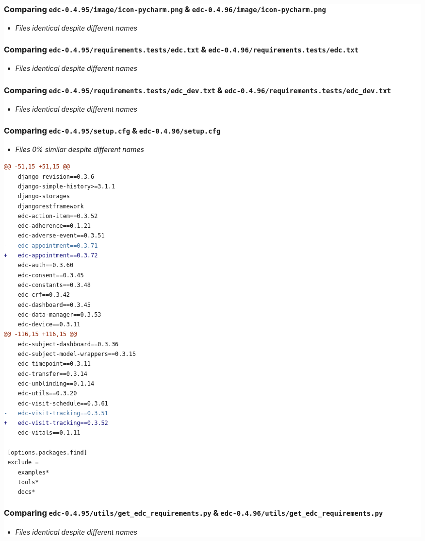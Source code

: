 ### Comparing `edc-0.4.95/image/icon-pycharm.png` & `edc-0.4.96/image/icon-pycharm.png`

 * *Files identical despite different names*

### Comparing `edc-0.4.95/requirements.tests/edc.txt` & `edc-0.4.96/requirements.tests/edc.txt`

 * *Files identical despite different names*

### Comparing `edc-0.4.95/requirements.tests/edc_dev.txt` & `edc-0.4.96/requirements.tests/edc_dev.txt`

 * *Files identical despite different names*

### Comparing `edc-0.4.95/setup.cfg` & `edc-0.4.96/setup.cfg`

 * *Files 0% similar despite different names*

```diff
@@ -51,15 +51,15 @@
 	django-revision==0.3.6
 	django-simple-history>=3.1.1
 	django-storages
 	djangorestframework
 	edc-action-item==0.3.52
 	edc-adherence==0.1.21
 	edc-adverse-event==0.3.51
-	edc-appointment==0.3.71
+	edc-appointment==0.3.72
 	edc-auth==0.3.60
 	edc-consent==0.3.45
 	edc-constants==0.3.48
 	edc-crf==0.3.42
 	edc-dashboard==0.3.45
 	edc-data-manager==0.3.53
 	edc-device==0.3.11
@@ -116,15 +116,15 @@
 	edc-subject-dashboard==0.3.36
 	edc-subject-model-wrappers==0.3.15
 	edc-timepoint==0.3.11
 	edc-transfer==0.3.14
 	edc-unblinding==0.1.14
 	edc-utils==0.3.20
 	edc-visit-schedule==0.3.61
-	edc-visit-tracking==0.3.51
+	edc-visit-tracking==0.3.52
 	edc-vitals==0.1.11
 
 [options.packages.find]
 exclude = 
 	examples*
 	tools*
 	docs*
```

### Comparing `edc-0.4.95/utils/get_edc_requirements.py` & `edc-0.4.96/utils/get_edc_requirements.py`

 * *Files identical despite different names*


